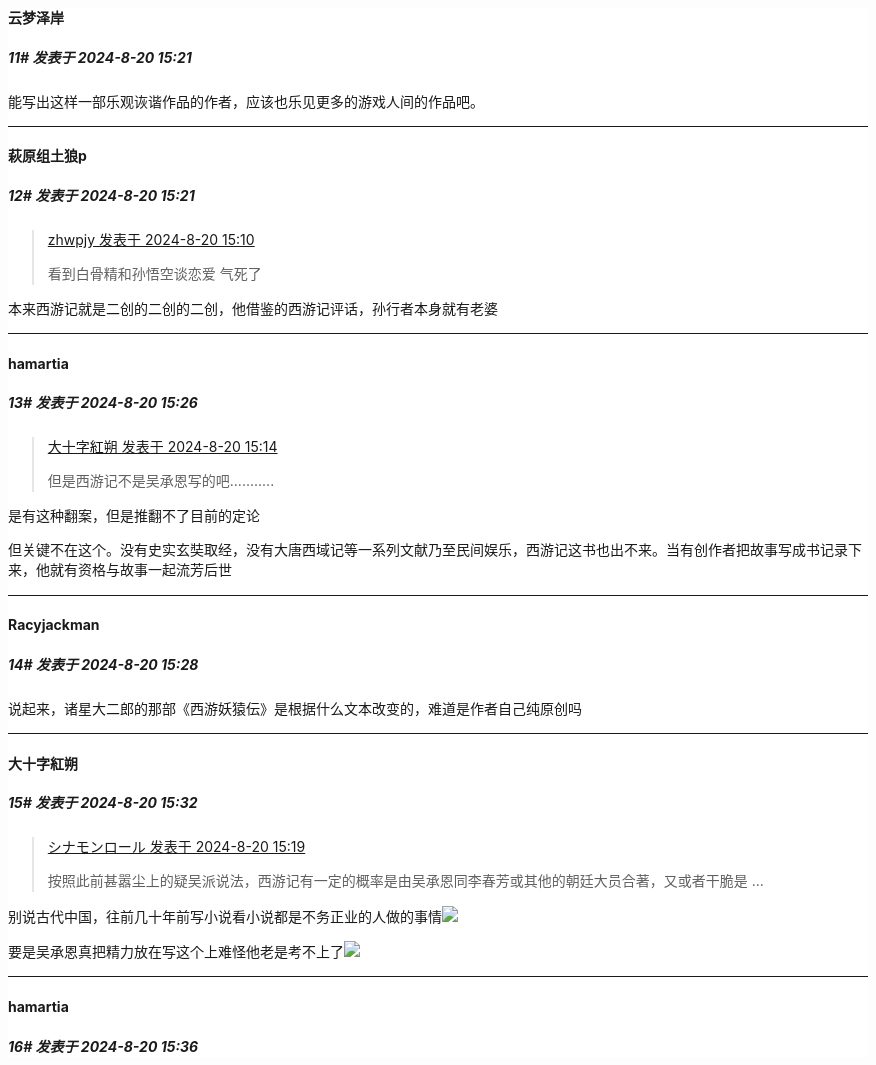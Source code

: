 ####  云梦泽岸  
##### 11#       发表于 2024-8-20 15:21

能写出这样一部乐观诙谐作品的作者，应该也乐见更多的游戏人间的作品吧。

*****

####  萩原组土狼p  
##### 12#       发表于 2024-8-20 15:21

<blockquote><a href="httphttps://bbs.saraba1st.com/2b/forum.php?mod=redirect&amp;goto=findpost&amp;pid=65955222&amp;ptid=2195807" target="_blank">zhwpjy 发表于 2024-8-20 15:10</a>

看到白骨精和孙悟空谈恋爱 气死了</blockquote>
本来西游记就是二创的二创的二创，他借鉴的西游记评话，孙行者本身就有老婆

*****

####  hamartia  
##### 13#       发表于 2024-8-20 15:26

<blockquote><a href="httphttps://bbs.saraba1st.com/2b/forum.php?mod=redirect&amp;goto=findpost&amp;pid=65955271&amp;ptid=2195807" target="_blank">大十字紅朔 发表于 2024-8-20 15:14</a>

但是西游记不是吴承恩写的吧...........</blockquote>
是有这种翻案，但是推翻不了目前的定论

但关键不在这个。没有史实玄奘取经，没有大唐西域记等一系列文献乃至民间娱乐，西游记这书也出不来。当有创作者把故事写成书记录下来，他就有资格与故事一起流芳后世

*****

####  Racyjackman  
##### 14#       发表于 2024-8-20 15:28

说起来，诸星大二郎的那部《西游妖猿伝》是根据什么文本改变的，难道是作者自己纯原创吗

*****

####  大十字紅朔  
##### 15#       发表于 2024-8-20 15:32

<blockquote><a href="httphttps://bbs.saraba1st.com/2b/forum.php?mod=redirect&amp;goto=findpost&amp;pid=65955330&amp;ptid=2195807" target="_blank">シナモンロール 发表于 2024-8-20 15:19</a>

按照此前甚嚣尘上的疑吴派说法，西游记有一定的概率是由吴承恩同李春芳或其他的朝廷大员合著，又或者干脆是 ...</blockquote>
别说古代中国，往前几十年前写小说看小说都是不务正业的人做的事情<img src="https://static.saraba1st.com/image/smiley/face2017/025.png" referrerpolicy="no-referrer">

要是吴承恩真把精力放在写这个上难怪他老是考不上了<img src="https://static.saraba1st.com/image/smiley/face2017/044.png" referrerpolicy="no-referrer">

*****

####  hamartia  
##### 16#       发表于 2024-8-20 15:36

